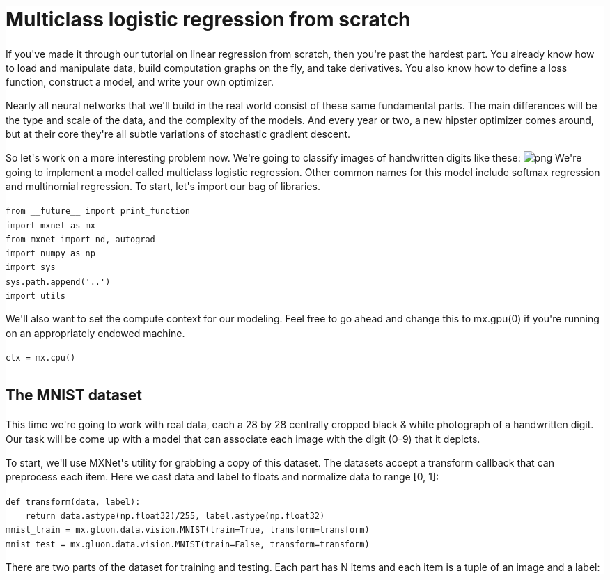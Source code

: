 # Multiclass logistic regression from scratch

If you've made it through our tutorial on linear regression from scratch, then you're past the hardest part. You already know how to load and manipulate data, build computation graphs on the fly, and take derivatives. You also know how to define a loss function, construct a model, and write your own optimizer.

Nearly all neural networks that we'll build in the real world consist of these same fundamental parts. The main differences will be the type and scale of the data, and the complexity of the models. And every year or two, a new hipster optimizer comes around, but at their core they're all subtle variations of stochastic gradient descent.

So let's work on a more interesting problem now. We're going to classify images of handwritten digits like these:
![png](https://raw.githubusercontent.com/dmlc/web-data/master/mxnet/example/mnist.png)
We're going to implement a model called multiclass logistic regression. Other common names for this model include softmax regression and multinomial regression. To start, let's import our bag of libraries.

```{.python .input}
from __future__ import print_function
import mxnet as mx
from mxnet import nd, autograd
import numpy as np
import sys
sys.path.append('..')
import utils
```

We'll also want to set the compute context for our modeling. Feel free to go ahead and change this to mx.gpu(0) if you're running on an appropriately endowed machine.

```{.python .input}
ctx = mx.cpu()
```

## The MNIST dataset

This time we're going to work with real data, each a 28 by 28 centrally cropped black & white photograph of a handwritten digit. Our task will be come up with a model that can associate each image with the digit (0-9) that it depicts.

To start, we'll use MXNet's utility for grabbing a copy of this dataset. The datasets accept a transform callback that can preprocess each item. Here we cast data and label to floats and normalize data to range [0, 1]:

```{.python .input}
def transform(data, label):
    return data.astype(np.float32)/255, label.astype(np.float32)
mnist_train = mx.gluon.data.vision.MNIST(train=True, transform=transform)
mnist_test = mx.gluon.data.vision.MNIST(train=False, transform=transform)
```

There are two parts of the dataset for training and testing. Each part has N items and each item is a tuple of an image and a label:
